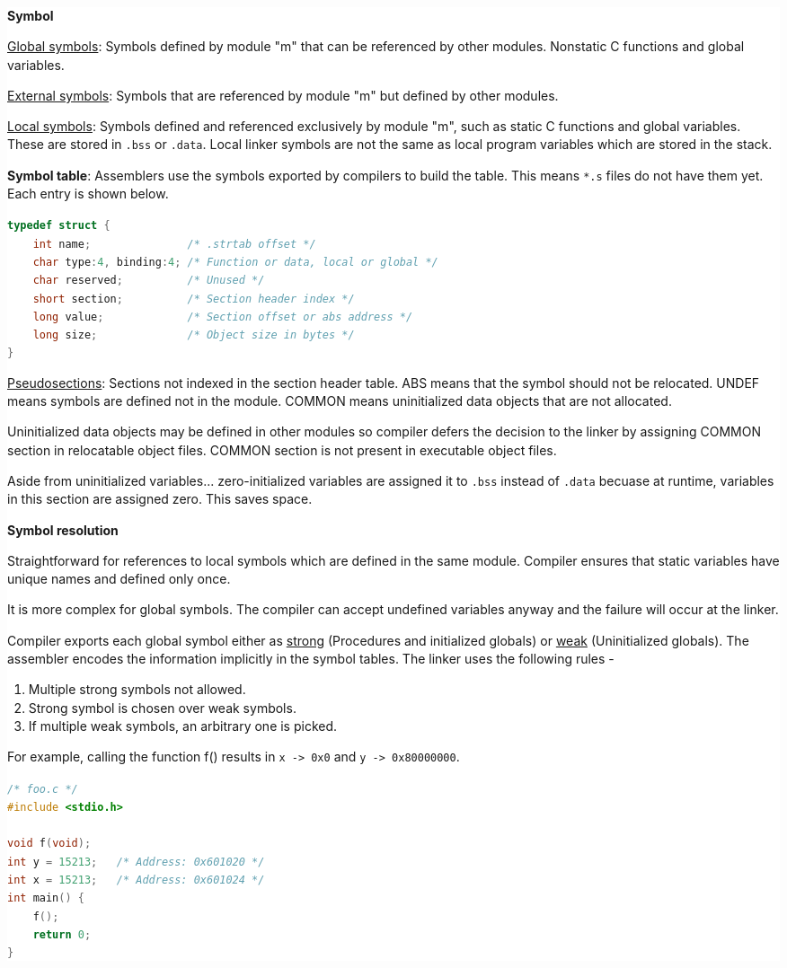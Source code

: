 **Symbol**

<ins>Global symbols</ins>: Symbols defined by module "m" that can be referenced by other modules. Nonstatic C functions and global variables.

<ins>External symbols</ins>: Symbols that are referenced by module "m" but defined by other modules.

<ins>Local symbols</ins>: Symbols defined and referenced exclusively by module "m", such as static C functions and global variables. These are stored in `.bss` or `.data`. Local linker symbols are not the same as local program variables which are stored in the stack.

**Symbol table**: Assemblers use the symbols exported by compilers to build the table. This means `*.s` files do not have them yet. Each entry is shown below.

```c
typedef struct {
	int name;               /* .strtab offset */
	char type:4, binding:4; /* Function or data, local or global */
	char reserved;          /* Unused */
	short section;          /* Section header index */
	long value;             /* Section offset or abs address */
	long size;              /* Object size in bytes */
}
```

<ins>Pseudosections</ins>: Sections not indexed in the section header table. ABS means that the symbol should not be relocated. UNDEF means symbols are defined not in the module. COMMON means uninitialized data objects that are not allocated.

Uninitialized data objects may be defined in other modules so compiler defers the decision to the linker by assigning COMMON section in relocatable object files. COMMON section is not present in executable object files.

Aside from uninitialized variables... zero-initialized variables are assigned it to `.bss` instead of `.data` becuase at runtime, variables in this section are assigned zero. This saves space.

**Symbol resolution**

Straightforward for references to local symbols which are defined in the same module. Compiler ensures that static variables have unique names and defined only once.

It is more complex for global symbols. The compiler can accept undefined variables anyway and the failure will occur at the linker.

Compiler exports each global symbol either as <ins>strong</ins> (Procedures and initialized globals) or <ins>weak</ins> (Uninitialized globals). The assembler encodes the information implicitly in the symbol tables. The linker uses the following rules -

1. Multiple strong symbols not allowed.
2. Strong symbol is chosen over weak symbols.
3. If multiple weak symbols, an arbitrary one is picked.

For example, calling the function f() results in `x -> 0x0` and `y -> 0x80000000`.

```c
/* foo.c */
#include <stdio.h>

void f(void);
int y = 15213;   /* Address: 0x601020 */
int x = 15213;   /* Address: 0x601024 */
int main() {
	f();
	return 0;
}
```
